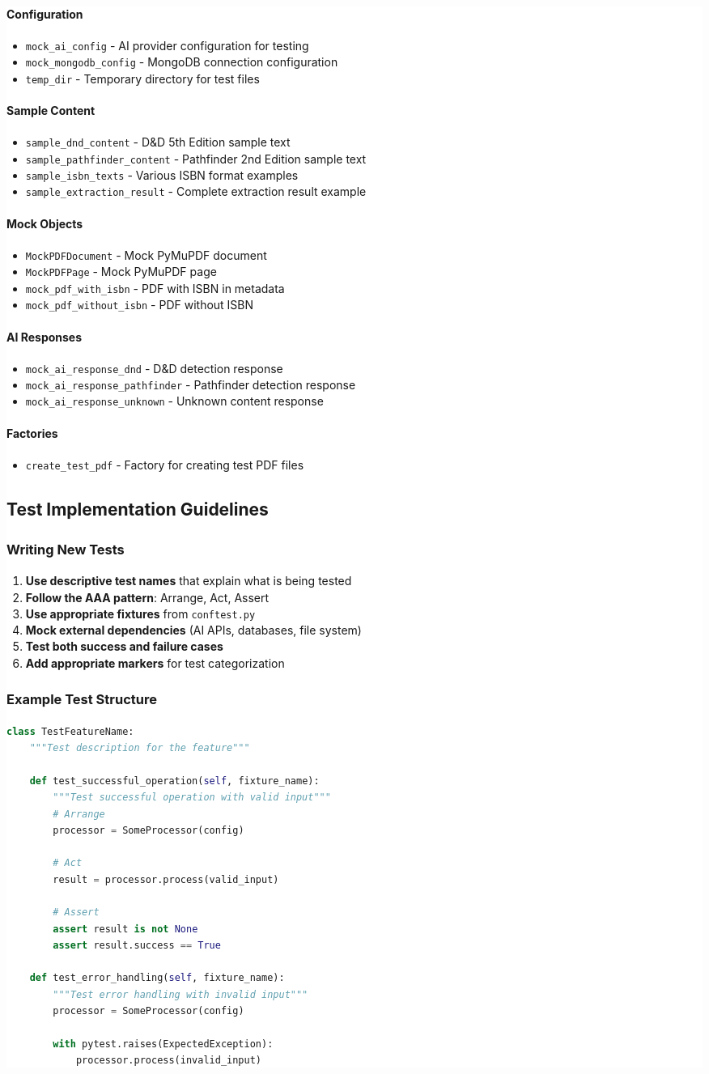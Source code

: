 #### Configuration
- `mock_ai_config` - AI provider configuration for testing
- `mock_mongodb_config` - MongoDB connection configuration
- `temp_dir` - Temporary directory for test files

#### Sample Content
- `sample_dnd_content` - D&D 5th Edition sample text
- `sample_pathfinder_content` - Pathfinder 2nd Edition sample text
- `sample_isbn_texts` - Various ISBN format examples
- `sample_extraction_result` - Complete extraction result example

#### Mock Objects
- `MockPDFDocument` - Mock PyMuPDF document
- `MockPDFPage` - Mock PyMuPDF page
- `mock_pdf_with_isbn` - PDF with ISBN in metadata
- `mock_pdf_without_isbn` - PDF without ISBN

#### AI Responses
- `mock_ai_response_dnd` - D&D detection response
- `mock_ai_response_pathfinder` - Pathfinder detection response
- `mock_ai_response_unknown` - Unknown content response

#### Factories
- `create_test_pdf` - Factory for creating test PDF files

## Test Implementation Guidelines

### Writing New Tests

1. **Use descriptive test names** that explain what is being tested
2. **Follow the AAA pattern**: Arrange, Act, Assert
3. **Use appropriate fixtures** from `conftest.py`
4. **Mock external dependencies** (AI APIs, databases, file system)
5. **Test both success and failure cases**
6. **Add appropriate markers** for test categorization

### Example Test Structure
```python
class TestFeatureName:
    """Test description for the feature"""

    def test_successful_operation(self, fixture_name):
        """Test successful operation with valid input"""
        # Arrange
        processor = SomeProcessor(config)

        # Act
        result = processor.process(valid_input)

        # Assert
        assert result is not None
        assert result.success == True

    def test_error_handling(self, fixture_name):
        """Test error handling with invalid input"""
        processor = SomeProcessor(config)

        with pytest.raises(ExpectedException):
            processor.process(invalid_input)
```
